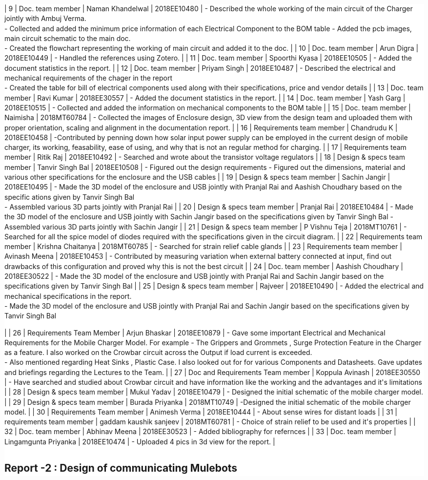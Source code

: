 | 9     | Doc. team member                       | Naman Khandelwal       | 2018EE10480 | - Described the whole working of the main circuit of the Charger jointly with Ambuj Verma. <br />- Collected and added the minimum price information of each Electrical Component to the BOM table - Added the pcb images, main circuit schematic to the main doc.<br /> - Created the flowchart representing the working of main circuit and added it to the doc. |
| 10    | Doc. team member                       | Arun Digra             | 2018EE10449 | - Handled the references using Zotero.                       |
| 11    | Doc. team member                       | Spoorthi Kyasa         | 2018EE10505 | - Added the document statistics in the report.               |
| 12    | Doc. team member                       | Priyam Singh           | 2018EE10487 | - Described the electrical and mechanical requirements of the chager in the report <br />- Created the table for bill of electrical components used along with their specifications, price and vendor details |
| 13    | Doc. team member                       | Ravi Kumar             | 2018EE30557 | - Added the document statistics in the report.               |
| 14    | Doc. team member                       | Yash Garg              | 2018EE10515 | - Collected and added the information on mechanical components to the BOM table |
| 15    | Doc. team member                       | Naimisha               | 2018MT60784 | - Collected the images of Enclosure design, 3D view from the design team and uploaded them with proper orientation, scaling and alignment in the documentation report. |
| 16    | Requirements team member               | Chandrudu K            | 2018EE10458 | -Contributed by penning down how solar input power supply can be employed in the current design of mobile charger, its working, feasability, ease of using, and why that is not an regular method for charging. |
| 17    | Requirements team member               | Ritik Raj              | 2018EE10492 | - Searched and wrote about the transistor voltage regulators |
| 18    | Design & specs team member             | Tanvir Singh Bal       | 2018EE10508 | - Figured out the design requirements - Figured out the dimensions, material and various other specifications for the enclosure and the USB cables |
| 19    | Design & specs team member             | Sachin Jangir          | 2018EE10495 | - Made the 3D model of the enclosure and USB jointly with Pranjal Rai and Aashish Choudhary based on the specific ations given by Tanvir Singh Bal <br />- Assembled various 3D parts jointly with Pranjal Rai |
| 20    | Design & specs team member             | Pranjal Rai            | 2018EE10484 | - Made the 3D model of the enclosure and USB jointly with Sachin Jangir based on the specifications given by Tanvir Singh Bal - Assembled various 3D parts jointly with Sachin Jangir |
| 21    | Design & specs team member             | P Vishnu Teja          | 2018MT10761 | - Searched for all the spice model of diodes required with the specifications given in the circuit diagram. |
| 22    | Requirements team member               | Krishna Chaitanya      | 2018MT60785 | - Searched for strain relief cable glands                    |
| 23    | Requirements team member               | Avinash Meena          | 2018EE10453 | - Contributed by measuring variation when external battery connected at input, find out drawbacks of this configuration and proved why this is not the best circuit |
| 24    | Doc. team member                       | Aashish Choudhary      | 2018EE30522 | - Made the 3D model of the enclosure and USB jointly with Pranjal Rai and Sachin Jangir based on the specifications given by Tanvir Singh Bal |
| 25    | Design & specs team member             | Rajveer                | 2018EE10490 | - Added the electrical and mechanical specifications in the report.<br />- Made the 3D model of the enclosure and USB jointly with Pranjal Rai and Sachin Jangir based on the specifications given by Tanvir Singh Bal<br /><div style="page-break-after: always; break-after: page;"></div> |
| 26    | Requirements Team Member               | Arjun Bhaskar          | 2018EE10879 | - Gave some important Electrical and Mechanical Requirements for the Mobile Charger Model. For example - The Grippers and Grommets , Surge Protection Feature in the Charger as a feature. I also worked on the Crowbar circuit across the Output if load current is exceeded. <br />- Also mentioned regarding Heat Sinks , Plastic Case. I also looked out for for various Components and Datasheets. Gave updates and briefings regarding the Lectures to the Team. |
| 27    | Doc and Requirements Team member       | Koppula Avinash        | 2018EE30550 | - Have searched and studied about Crowbar circuit and have information like the working and the advantages and it's limitations |
| 28    | Design & specs team member             | Mukul Yadav            | 2018EE10479 | - Designed the initial schematic of the mobile charger model. |
| 29    | Design & specs team member             | Burada Priyanka        | 2018MT10749 | -Designed the initial schematic of the mobile charger model. |
| 30    | Requirements Team member               | Animesh Verma          | 2018EE10444 | - About sense wires for distant loads                        |
| 31    | requirements team member               | gaddam kaushik sanjeev | 2018MT60781 | - Choice of strain relief to be used and it's properties     |
| 32    | Doc. team member                       | Abhinav Meena          | 2018EE30523 | - Added bibliography for refernces                           |
| 33    | Doc. team member                       | Lingamgunta Priyanka   | 2018EE10474 | - Uploaded 4 pics in 3d view for the report.                 |





<div style="page-break-after: always; break-after: page;"></div>




## Report -2 : Design of communicating Mulebots
